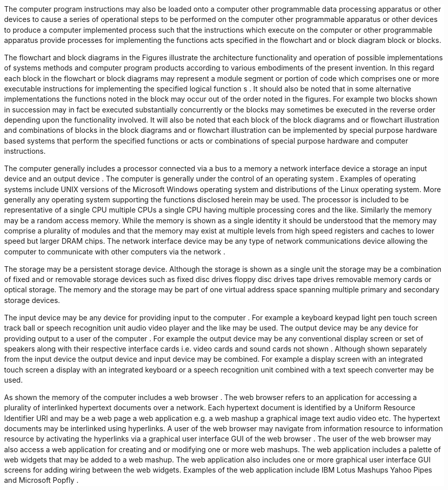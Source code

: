The computer program instructions may also be loaded onto a computer other programmable data processing apparatus or other devices to cause a series of operational steps to be performed on the computer other programmable apparatus or other devices to produce a computer implemented process such that the instructions which execute on the computer or other programmable apparatus provide processes for implementing the functions acts specified in the flowchart and or block diagram block or blocks.

The flowchart and block diagrams in the Figures illustrate the architecture functionality and operation of possible implementations of systems methods and computer program products according to various embodiments of the present invention. In this regard each block in the flowchart or block diagrams may represent a module segment or portion of code which comprises one or more executable instructions for implementing the specified logical function s . It should also be noted that in some alternative implementations the functions noted in the block may occur out of the order noted in the figures. For example two blocks shown in succession may in fact be executed substantially concurrently or the blocks may sometimes be executed in the reverse order depending upon the functionality involved. It will also be noted that each block of the block diagrams and or flowchart illustration and combinations of blocks in the block diagrams and or flowchart illustration can be implemented by special purpose hardware based systems that perform the specified functions or acts or combinations of special purpose hardware and computer instructions.

The computer generally includes a processor connected via a bus to a memory a network interface device a storage an input device and an output device . The computer is generally under the control of an operating system . Examples of operating systems include UNIX versions of the Microsoft Windows operating system and distributions of the Linux operating system. More generally any operating system supporting the functions disclosed herein may be used. The processor is included to be representative of a single CPU multiple CPUs a single CPU having multiple processing cores and the like. Similarly the memory may be a random access memory. While the memory is shown as a single identity it should be understood that the memory may comprise a plurality of modules and that the memory may exist at multiple levels from high speed registers and caches to lower speed but larger DRAM chips. The network interface device may be any type of network communications device allowing the computer to communicate with other computers via the network .

The storage may be a persistent storage device. Although the storage is shown as a single unit the storage may be a combination of fixed and or removable storage devices such as fixed disc drives floppy disc drives tape drives removable memory cards or optical storage. The memory and the storage may be part of one virtual address space spanning multiple primary and secondary storage devices.

The input device may be any device for providing input to the computer . For example a keyboard keypad light pen touch screen track ball or speech recognition unit audio video player and the like may be used. The output device may be any device for providing output to a user of the computer . For example the output device may be any conventional display screen or set of speakers along with their respective interface cards i.e. video cards and sound cards not shown . Although shown separately from the input device the output device and input device may be combined. For example a display screen with an integrated touch screen a display with an integrated keyboard or a speech recognition unit combined with a text speech converter may be used.

As shown the memory of the computer includes a web browser . The web browser refers to an application for accessing a plurality of interlinked hypertext documents over a network. Each hypertext document is identified by a Uniform Resource Identifier URI and may be a web page a web application e.g. a web mashup a graphical image text audio video etc. The hypertext documents may be interlinked using hyperlinks. A user of the web browser may navigate from information resource to information resource by activating the hyperlinks via a graphical user interface GUI of the web browser . The user of the web browser may also access a web application for creating and or modifying one or more web mashups. The web application includes a palette of web widgets that may be added to a web mashup. The web application also includes one or more graphical user interface GUI screens for adding wiring between the web widgets. Examples of the web application include IBM Lotus Mashups Yahoo Pipes and Microsoft Popfly .

